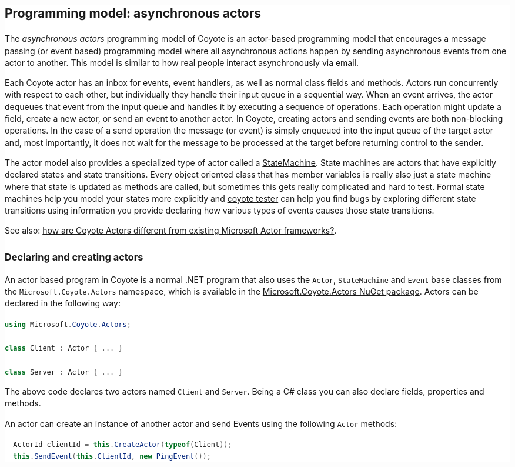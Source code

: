 ## Programming model: asynchronous actors

The _asynchronous actors_ programming model of Coyote is an actor-based programming model that
encourages a message passing (or event based) programming model where all asynchronous actions
happen by sending asynchronous events from one actor to another. This model is similar to how real
people interact asynchronously via email.

Each Coyote actor has an inbox for events, event handlers, as well as normal class fields and
methods. Actors run concurrently with respect to each other, but individually they handle their
input queue in a sequential way. When an event arrives, the actor dequeues that event from the
input queue and handles it by executing a sequence of operations. Each operation might update a
field, create a new actor, or send an event to another actor. In Coyote, creating actors and sending
events are both non-blocking operations. In the case of a send operation the message (or event) is
simply enqueued into the input queue of the target actor and, most importantly, it does not wait for
the message to be processed at the target before returning control to the sender.

The actor model also provides a specialized type of actor called a [StateMachine](state-machines.md).
State machines are actors that have explicitly declared states and state transitions. Every object
oriented class that has member variables is really also just a state machine where that state is
updated as methods are called, but sometimes this gets really complicated and hard to test. Formal
state machines help you model your states more explicitly and [coyote
tester](../../get-started/using-coyote.md) can help you find bugs by exploring different state transitions
using information you provide declaring how various types of events causes those state transitions.

See also: [how are Coyote Actors different from existing Microsoft Actor frameworks?](why-actors.md).

### Declaring and creating actors

An actor based program in Coyote is a normal .NET program that also uses the `Actor`, `StateMachine`
and `Event` base classes from the `Microsoft.Coyote.Actors` namespace, which is available in the
[Microsoft.Coyote.Actors NuGet package](https://www.nuget.org/packages/Microsoft.Coyote.Actors/).
Actors can be declared in the following way:

```csharp
using Microsoft.Coyote.Actors;

class Client : Actor { ... }

class Server : Actor { ... }
```

The above code declares two actors named `Client` and `Server`. Being a C# class you can also
declare fields, properties and methods.

An actor can create an instance of another actor and send Events using the following `Actor`
methods:

```csharp
  ActorId clientId = this.CreateActor(typeof(Client));
  this.SendEvent(this.ClientId, new PingEvent());
```
